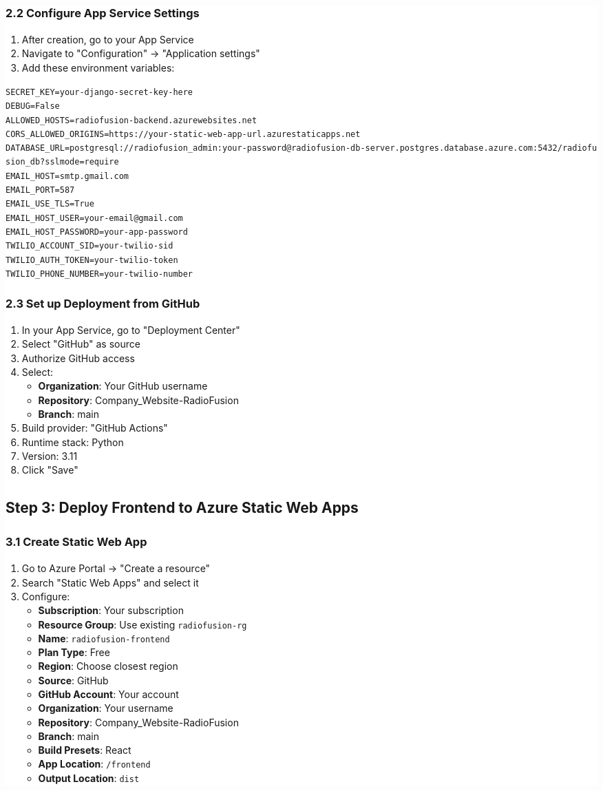 ### 2.2 Configure App Service Settings
1. After creation, go to your App Service
2. Navigate to "Configuration" → "Application settings"
3. Add these environment variables:

```
SECRET_KEY=your-django-secret-key-here
DEBUG=False
ALLOWED_HOSTS=radiofusion-backend.azurewebsites.net
CORS_ALLOWED_ORIGINS=https://your-static-web-app-url.azurestaticapps.net
DATABASE_URL=postgresql://radiofusion_admin:your-password@radiofusion-db-server.postgres.database.azure.com:5432/radiofusion_db?sslmode=require
EMAIL_HOST=smtp.gmail.com
EMAIL_PORT=587
EMAIL_USE_TLS=True
EMAIL_HOST_USER=your-email@gmail.com
EMAIL_HOST_PASSWORD=your-app-password
TWILIO_ACCOUNT_SID=your-twilio-sid
TWILIO_AUTH_TOKEN=your-twilio-token
TWILIO_PHONE_NUMBER=your-twilio-number
```

### 2.3 Set up Deployment from GitHub
1. In your App Service, go to "Deployment Center"
2. Select "GitHub" as source
3. Authorize GitHub access
4. Select:
   - **Organization**: Your GitHub username
   - **Repository**: Company_Website-RadioFusion
   - **Branch**: main
5. Build provider: "GitHub Actions"
6. Runtime stack: Python
7. Version: 3.11
8. Click "Save"

## Step 3: Deploy Frontend to Azure Static Web Apps

### 3.1 Create Static Web App
1. Go to Azure Portal → "Create a resource"
2. Search "Static Web Apps" and select it
3. Configure:
   - **Subscription**: Your subscription
   - **Resource Group**: Use existing `radiofusion-rg`
   - **Name**: `radiofusion-frontend`
   - **Plan Type**: Free
   - **Region**: Choose closest region
   - **Source**: GitHub
   - **GitHub Account**: Your account
   - **Organization**: Your username
   - **Repository**: Company_Website-RadioFusion
   - **Branch**: main
   - **Build Presets**: React
   - **App Location**: `/frontend`
   - **Output Location**: `dist`

